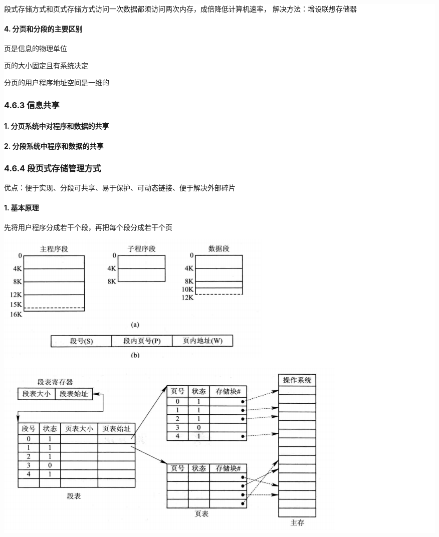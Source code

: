 段式存储方式和页式存储方式访问一次数据都须访问两次内存，成倍降低计算机速率， 解决方法：增设联想存储器

#### 4. 分页和分段的主要区别

页是信息的物理单位

页的大小固定且有系统决定

分页的用户程序地址空间是一维的

### 4.6.3 信息共享

#### 1. 分页系统中对程序和数据的共享

#### 2. 分段系统中程序和数据的共享

### 4.6.4 段页式存储管理方式

优点：便于实现、分段可共享、易于保护、可动态链接、便于解决外部碎片

#### 1. 基本原理

先将用户程序分成若干个段，再把每个段分成若干个页

![image-20211213091334288](操作系统.assets/image-20211213091334288.png)

![image-20211213091434136](操作系统.assets/image-20211213091434136.png)
